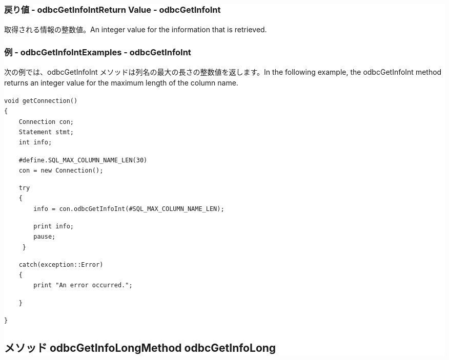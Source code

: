 ### <a name="return-value---odbcgetinfoint"></a><span data-ttu-id="b441a-164">戻り値 - odbcGetInfoInt</span><span class="sxs-lookup"><span data-stu-id="b441a-164">Return Value - odbcGetInfoInt</span></span>

<span data-ttu-id="b441a-165">取得される情報の整数値。</span><span class="sxs-lookup"><span data-stu-id="b441a-165">An integer value for the information that is retrieved.</span></span>

### <a name="examples---odbcgetinfoint"></a><span data-ttu-id="b441a-166">例 - odbcGetInfoInt</span><span class="sxs-lookup"><span data-stu-id="b441a-166">Examples - odbcGetInfoInt</span></span>

<span data-ttu-id="b441a-167">次の例では、odbcGetInfoInt メソッドは列名の最大の長さの整数値を返します。</span><span class="sxs-lookup"><span data-stu-id="b441a-167">In the following example, the odbcGetInfoInt method returns an integer value for the maximum length of the column name.</span></span>

```xpp
void getConnection() 
{ 
    Connection con; 
    Statement stmt; 
    int info; 
```

```xpp
    #define.SQL_MAX_COLUMN_NAME_LEN(30) 
    con = new Connection(); 
```

```xpp
    try 
    { 
        info = con.odbcGetInfoInt(#SQL_MAX_COLUMN_NAME_LEN); 
```

```xpp
        print info; 
        pause; 
     } 
```

```xpp
    catch(exception::Error) 
    { 
        print "An error occurred."; 
```

```xpp
    } 
```

```xpp
}
```

## <a name="method-odbcgetinfolong"></a><span data-ttu-id="b441a-168">メソッド odbcGetInfoLong</span><span class="sxs-lookup"><span data-stu-id="b441a-168">Method odbcGetInfoLong</span></span>
